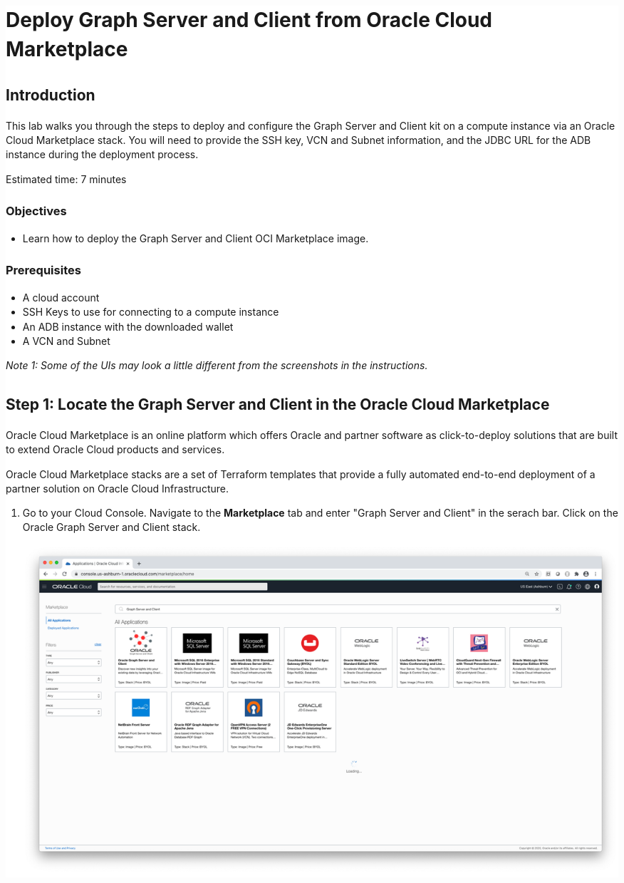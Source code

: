# Deploy Graph Server and Client from Oracle Cloud Marketplace

## Introduction

This lab walks you through the steps to deploy and configure the Graph Server and Client kit on a compute instance via an Oracle Cloud Marketplace stack. You will need to provide the SSH key, VCN and Subnet information, and the JDBC URL for the ADB instance during the deployment process.

Estimated time: 7 minutes

### Objectives

- Learn how to deploy the Graph Server and Client OCI Marketplace image.

### Prerequisites
* A cloud account
* SSH Keys to use for connecting to a compute instance
* An ADB instance with the downloaded wallet
* A VCN and Subnet

*Note 1: Some of the UIs may look a little different from the screenshots in the instructions.*

## **Step 1:** Locate the Graph Server and Client in the Oracle Cloud Marketplace

Oracle Cloud Marketplace is an online platform which offers Oracle and partner software as click-to-deploy solutions that
are built to extend Oracle Cloud products and services.  

Oracle Cloud Marketplace stacks are a set of Terraform templates that provide a fully automated end-to-end deployment of a partner solution on Oracle Cloud Infrastructure.   

1. Go to your Cloud Console. Navigate to the **Marketplace** tab and enter "Graph Server and Client" in the serach bar. Click on the Oracle Graph Server and Client stack.

    ![](images/OCIMarketplaceFindGraphServer.png " ")
